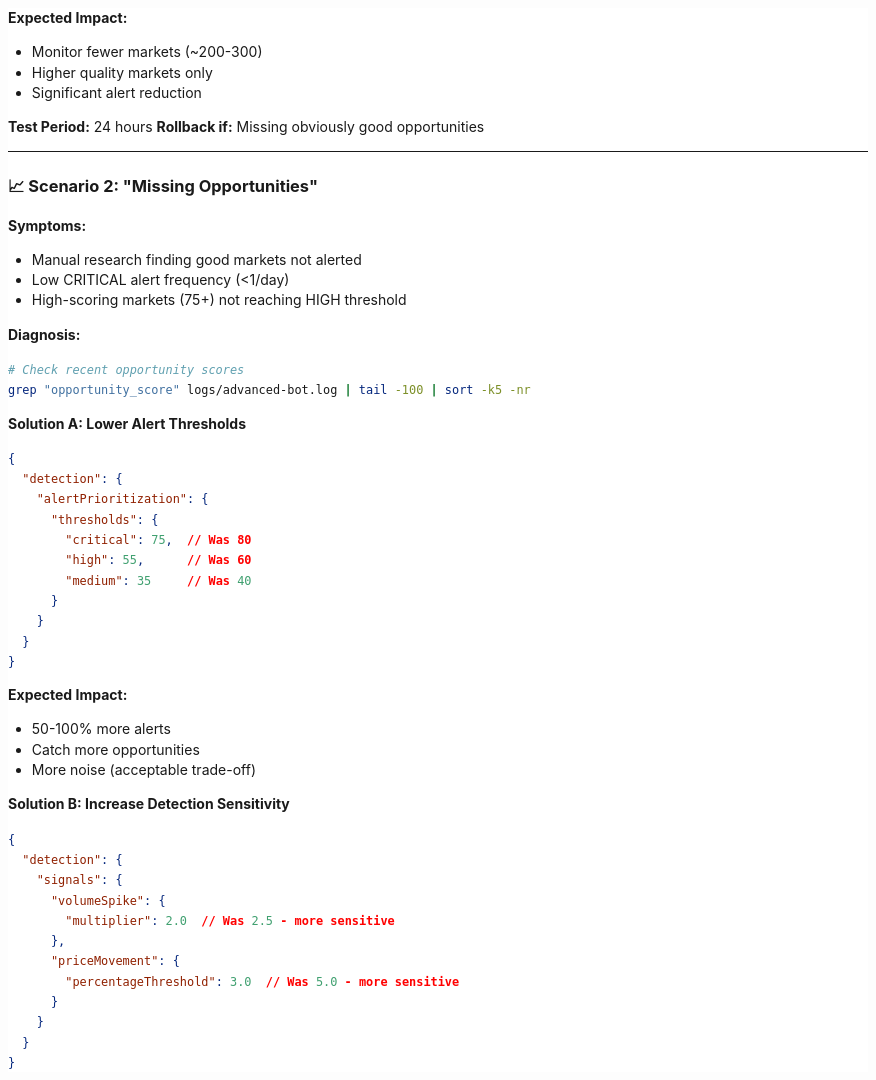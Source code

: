 **Expected Impact:**
- Monitor fewer markets (~200-300)
- Higher quality markets only
- Significant alert reduction

**Test Period:** 24 hours
**Rollback if:** Missing obviously good opportunities

---

### 📈 Scenario 2: "Missing Opportunities"

**Symptoms:**
- Manual research finding good markets not alerted
- Low CRITICAL alert frequency (<1/day)
- High-scoring markets (75+) not reaching HIGH threshold

**Diagnosis:**
```bash
# Check recent opportunity scores
grep "opportunity_score" logs/advanced-bot.log | tail -100 | sort -k5 -nr
```

**Solution A: Lower Alert Thresholds**

```json
{
  "detection": {
    "alertPrioritization": {
      "thresholds": {
        "critical": 75,  // Was 80
        "high": 55,      // Was 60
        "medium": 35     // Was 40
      }
    }
  }
}
```

**Expected Impact:**
- 50-100% more alerts
- Catch more opportunities
- More noise (acceptable trade-off)

**Solution B: Increase Detection Sensitivity**

```json
{
  "detection": {
    "signals": {
      "volumeSpike": {
        "multiplier": 2.0  // Was 2.5 - more sensitive
      },
      "priceMovement": {
        "percentageThreshold": 3.0  // Was 5.0 - more sensitive
      }
    }
  }
}
```
